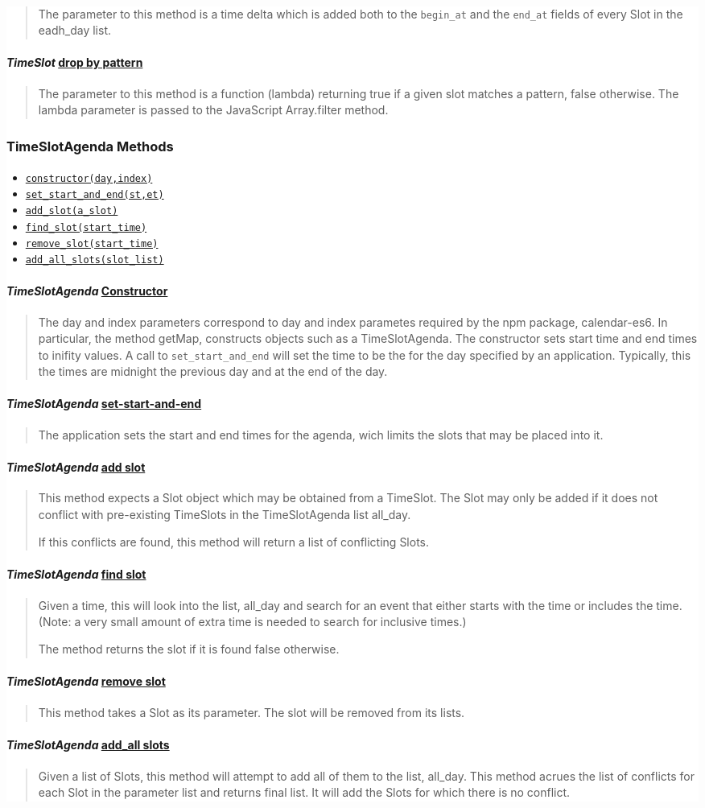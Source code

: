 >The parameter to this method is a time delta which is added both to the `begin_at` and the `end_at` fields of every Slot in the eadh\_day list.

#### *TimeSlot* <u>drop by pattern</u>

> The parameter to this method is a function (lambda) returning true if a given slot matches a pattern, false otherwise. The lambda parameter is passed to the JavaScript Array.filter method. 



### TimeSlotAgenda Methods

* [`constructor(day,index)`](#timeslotagenda-constructor)
* [`set_start_and_end(st,et)`](#timeslotagenda-set-start-and-end)
* [`add_slot(a_slot)`](#timeslotagenda-add-slot)
* [`find_slot(start_time)`](#timeslotagenda-find-slot)
* [`remove_slot(start_time)`](#timeslotagenda-remove-slot)
* [`add_all_slots(slot_list)`](#timeslotagenda-add-all-slots)


#### *TimeSlotAgenda* <u>Constructor</u>

> The day and index parameters correspond to day and index parametes required by the npm package, calendar-es6. In particular, the method getMap, constructs objects such as a TimeSlotAgenda. The constructor sets start time and end times to inifity values. A call to `set_start_and_end` will set the time to be the for the day specified by an application. Typically, this the times are midnight the previous day and at the end of the day. 

#### *TimeSlotAgenda* <u>set-start-and-end</u>

> The application sets the start and end times for the agenda, wich limits the slots that may be placed into it.

#### *TimeSlotAgenda* <u>add slot</u>

> This method expects a Slot object which may be obtained from a TimeSlot. The Slot may only be added if it does not conflict with pre-existing TimeSlots in the TimeSlotAgenda list all\_day.
> 
> If this conflicts are found, this method will return a list of conflicting Slots.

#### *TimeSlotAgenda* <u>find slot</u>

> Given a time, this will look into the list, all\_day and search for an event that either starts with the time or includes the time. (Note: a very small amount of extra time is needed to search for inclusive times.)
> 
> The method returns the slot if it is found false otherwise.
 

#### *TimeSlotAgenda* <u>remove slot</u>

>This method takes a Slot as its parameter. The slot will be removed from its lists.

#### *TimeSlotAgenda* <u>add_all slots</u>

>Given a list of Slots, this method will attempt to add all of them to the list, all\_day. This method acrues the list of conflicts for each Slot in the parameter list and returns final list. It will add the Slots for which there is no conflict.
